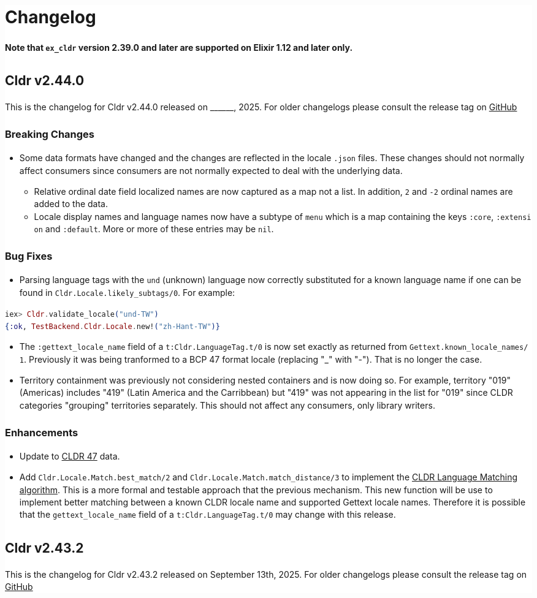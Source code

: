 # Changelog

**Note that `ex_cldr` version 2.39.0 and later are supported on Elixir 1.12 and later only.**

## Cldr v2.44.0

This is the changelog for Cldr v2.44.0 released on ______, 2025.  For older changelogs please consult the release tag on [GitHub](https://github.com/elixir-cldr/cldr/tags)

### Breaking Changes

* Some data formats have changed and the changes are reflected in the locale `.json` files. These changes should not normally affect consumers since consumers are not normally expected to deal with the underlying data.

  * Relative ordinal date field localized names are now captured as a map not a list. In addition, `2` and `-2` ordinal names are added to the data.
  * Locale display names and language names now have a subtype of `menu` which is a map containing the keys `:core`, `:extension` and `:default`. More or more of these entries may be `nil`.

### Bug Fixes

* Parsing language tags with the `und` (unknown) language now correctly substituted for a known language name if one can be found in `Cldr.Locale.likely_subtags/0`. For example:

```elixir
iex> Cldr.validate_locale("und-TW")
{:ok, TestBackend.Cldr.Locale.new!("zh-Hant-TW")}
```

* The `:gettext_locale_name` field of a `t:Cldr.LanguageTag.t/0` is now set exactly as returned from `Gettext.known_locale_names/1`. Previously it was being tranformed to a BCP 47 format locale (replacing "_" with "-"). That is no longer the case.

* Territory containment was previously not considering nested containers and is now doing so. For example, territory "019" (Americas) includes "419" (Latin America and the Carribbean) but "419" was not appearing in the list for "019" since CLDR categories "grouping" territories separately. This should not affect any consumers, only library writers.

### Enhancements

* Update to [CLDR 47](https://cldr.unicode.org/downloads/cldr-47) data.

* Add `Cldr.Locale.Match.best_match/2` and `Cldr.Locale.Match.match_distance/3` to implement the [CLDR Language Matching algorithm](https://www.unicode.org/reports/tr35/tr35.html#LanguageMatching). This is a more formal and testable approach that the previous mechanism. This new function will be use to implement better matching between a known CLDR locale name and supported Gettext locale names. Therefore it is possible that the `gettext_locale_name` field of a `t:Cldr.LanguageTag.t/0` may change with this release.

## Cldr v2.43.2

This is the changelog for Cldr v2.43.2 released on September 13th, 2025.  For older changelogs please consult the release tag on [GitHub](https://github.com/elixir-cldr/cldr/tags)
